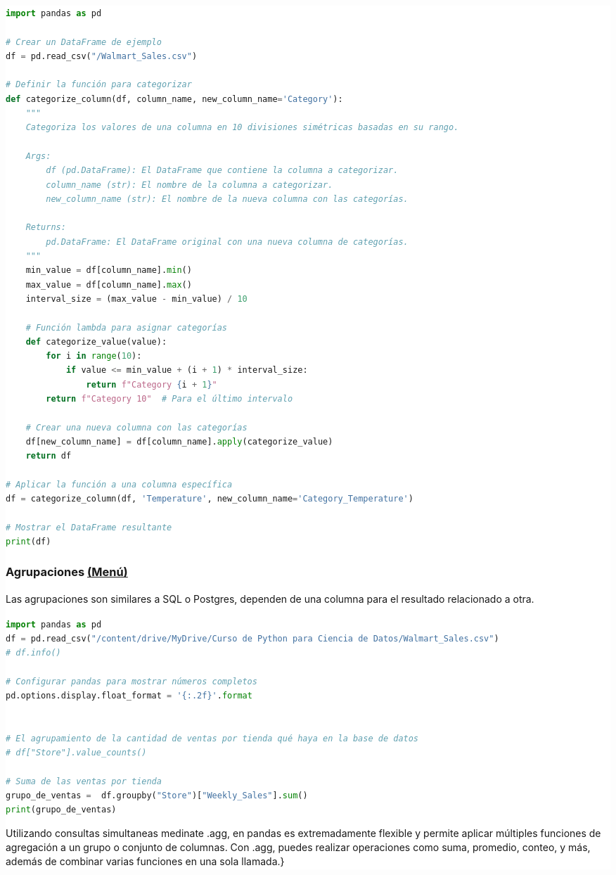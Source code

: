 ```py
import pandas as pd

# Crear un DataFrame de ejemplo
df = pd.read_csv("/Walmart_Sales.csv")

# Definir la función para categorizar
def categorize_column(df, column_name, new_column_name='Category'):
    """
    Categoriza los valores de una columna en 10 divisiones simétricas basadas en su rango.
    
    Args:
        df (pd.DataFrame): El DataFrame que contiene la columna a categorizar.
        column_name (str): El nombre de la columna a categorizar.
        new_column_name (str): El nombre de la nueva columna con las categorías.
        
    Returns:
        pd.DataFrame: El DataFrame original con una nueva columna de categorías.
    """
    min_value = df[column_name].min()
    max_value = df[column_name].max()
    interval_size = (max_value - min_value) / 10
    
    # Función lambda para asignar categorías
    def categorize_value(value):
        for i in range(10):
            if value <= min_value + (i + 1) * interval_size:
                return f"Category {i + 1}"
        return f"Category 10"  # Para el último intervalo
    
    # Crear una nueva columna con las categorías
    df[new_column_name] = df[column_name].apply(categorize_value)
    return df

# Aplicar la función a una columna específica
df = categorize_column(df, 'Temperature', new_column_name='Category_Temperature')

# Mostrar el DataFrame resultante
print(df)
```
### Agrupaciones [(Menú)](#python-para-ciencia-de-datos)
Las agrupaciones son similares a SQL o Postgres, dependen de una columna para el resultado relacionado a otra.

```py
import pandas as pd
df = pd.read_csv("/content/drive/MyDrive/Curso de Python para Ciencia de Datos/Walmart_Sales.csv")
# df.info()

# Configurar pandas para mostrar números completos
pd.options.display.float_format = '{:.2f}'.format


# El agrupamiento de la cantidad de ventas por tienda qué haya en la base de datos
# df["Store"].value_counts()

# Suma de las ventas por tienda
grupo_de_ventas =  df.groupby("Store")["Weekly_Sales"].sum()
print(grupo_de_ventas)
```
Utilizando consultas simultaneas medinate .agg, en pandas es extremadamente flexible y permite aplicar múltiples funciones de agregación a un grupo o conjunto de columnas. Con .agg, puedes realizar operaciones como suma, promedio, conteo, y más, además de combinar varias funciones en una sola llamada.}
